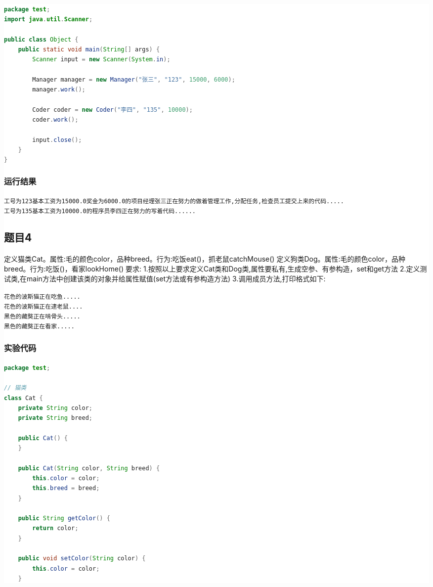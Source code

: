 ```java
package test;
import java.util.Scanner;

public class Object {
    public static void main(String[] args) {
        Scanner input = new Scanner(System.in);

        Manager manager = new Manager("张三", "123", 15000, 6000);
        manager.work();

        Coder coder = new Coder("李四", "135", 10000);
        coder.work();
        
        input.close();
    }
}

```

### 运行结果
```
工号为123基本工资为15000.0奖金为6000.0的项目经理张三正在努力的做着管理工作,分配任务,检查员工提交上来的代码.....
工号为135基本工资为10000.0的程序员李四正在努力的写着代码......
```

## 题目4
定义猫类Cat。属性:毛的颜色color，品种breed。行为:吃饭eat()，抓老鼠catchMouse()
定义狗类Dog。属性:毛的颜色color，品种breed。行为:吃饭()，看家lookHome()
要求:
	1.按照以上要求定义Cat类和Dog类,属性要私有,生成空参、有参构造，set和get方法
	2.定义测试类,在main方法中创建该类的对象并给属性赋值(set方法或有参构造方法)
	3.调用成员方法,打印格式如下:
```
花色的波斯猫正在吃鱼.....
花色的波斯猫正在逮老鼠....
黑色的藏獒正在啃骨头.....
黑色的藏獒正在看家.....
```

### 实验代码
```java
package test;

// 猫类
class Cat {
    private String color;
    private String breed; 

    public Cat() {
    }

    public Cat(String color, String breed) {
        this.color = color;
        this.breed = breed;
    }

    public String getColor() {
        return color;
    }

    public void setColor(String color) {
        this.color = color;
    }
```